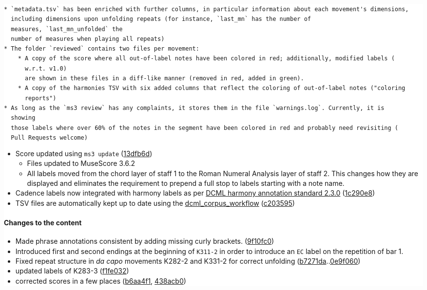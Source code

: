     * `metadata.tsv` has been enriched with further columns, in particular information about each movement's dimensions,
      including dimensions upon unfolding repeats (for instance, `last_mn` has the number of
      measures, `last_mn_unfolded` the
      number of measures when playing all repeats)
    * The folder `reviewed` contains two files per movement:
        * A copy of the score where all out-of-label notes have been colored in red; additionally, modified labels (
          w.r.t. v1.0)
          are shown in these files in a diff-like manner (removed in red, added in green).
        * A copy of the harmonies TSV with six added columns that reflect the coloring of out-of-label notes ("coloring
          reports")
    * As long as the `ms3 review` has any complaints, it stores them in the file `warnings.log`. Currently, it is
      showing
      those labels where over 60% of the notes in the segment have been colored in red and probably need revisiting (
      Pull Requests welcome)
* Score updated
  using `ms3 update` ([13dfb6d](https://github.com/DCMLab/mozart_piano_sonatas/pull/5/commits/13dfb6d9a99c08a7f61b4fed195c36789a5d609d))
    * Files updated to MuseScore 3.6.2
    * All labels moved from the chord layer of staff 1 to the Roman Numeral Analysis layer of staff 2.
      This changes how they are displayed and eliminates the requirement to prepend
      a full stop to labels starting with a note name.
* Cadence labels now integrated with harmony labels as per
  [DCML harmony annotation standard 2.3.0](https://github.com/DCMLab/standards#v230) ([1c290e8](https://github.com/DCMLab/mozart_piano_sonatas/pull/5/commits/1c290e8981de37b91f03ba6e2eb7e5e2c8025186))
* TSV files are automatically kept up to date using
  the [dcml_corpus_workflow](https://github.com/DCMLab/dcml_corpus_workflow)
  ([c203595](https://github.com/DCMLab/mozart_piano_sonatas/pull/5/commits/c2035954476f1a8093999758008d9ea7d885a802))

#### Changes to the content

* Made phrase annotations consistent by adding missing curly
  brackets. ([9f10fc0](https://github.com/DCMLab/mozart_piano_sonatas/pull/5/commits/9f10fc03359a48f598f9d6b70a7b131ac8bd2510))
* Introduced first and second endings at the beginning of `K311-2` in order to introduce an `EC` label on the repetition
  of bar 1.
* Fixed repeat structure in _da capo_ movements K282-2 and K331-2 for correct unfolding
  ([b7271da](https://github.com/DCMLab/mozart_piano_sonatas/pull/5/commits/b7271da6ebd2e21abe7ccbe858065822a40095e7)..[0e9f060](https://github.com/DCMLab/mozart_piano_sonatas/pull/5/commits/0e9f060dbfb1c4143362d586e30a3e309dcdbeeb))
* updated labels of
  K283-3 ([f1fe032](https://github.com/DCMLab/mozart_piano_sonatas/pull/5/commits/f1fe0321616039ce77aad55914eac1640fed2255))
* corrected scores in a few
  places ([b6aa4f1](https://github.com/DCMLab/mozart_piano_sonatas/pull/5/commits/b6aa4f1cd271ef475e559b53bbcb5fc4834040b6),
  [438acb0](https://github.com/DCMLab/mozart_piano_sonatas/pull/5/commits/438acb0da8e2f2203d73e313af0d14c03e0f18c2))
